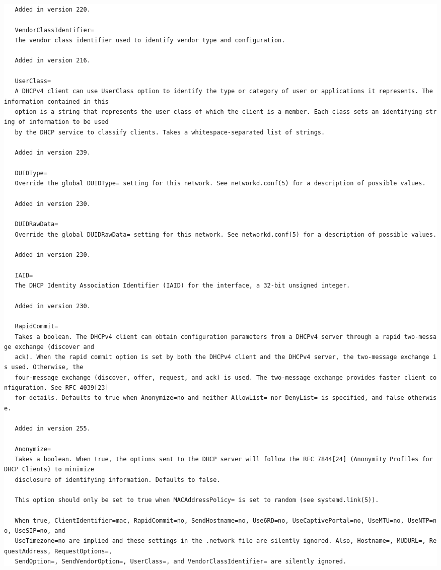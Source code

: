 	   Added in version 220.

       VendorClassIdentifier=
	   The vendor class identifier used to identify vendor type and configuration.

	   Added in version 216.

       UserClass=
	   A DHCPv4 client can use UserClass option to identify the type or category of user or applications it represents. The information contained in this
	   option is a string that represents the user class of which the client is a member. Each class sets an identifying string of information to be used
	   by the DHCP service to classify clients. Takes a whitespace-separated list of strings.

	   Added in version 239.

       DUIDType=
	   Override the global DUIDType= setting for this network. See networkd.conf(5) for a description of possible values.

	   Added in version 230.

       DUIDRawData=
	   Override the global DUIDRawData= setting for this network. See networkd.conf(5) for a description of possible values.

	   Added in version 230.

       IAID=
	   The DHCP Identity Association Identifier (IAID) for the interface, a 32-bit unsigned integer.

	   Added in version 230.

       RapidCommit=
	   Takes a boolean. The DHCPv4 client can obtain configuration parameters from a DHCPv4 server through a rapid two-message exchange (discover and
	   ack). When the rapid commit option is set by both the DHCPv4 client and the DHCPv4 server, the two-message exchange is used. Otherwise, the
	   four-message exchange (discover, offer, request, and ack) is used. The two-message exchange provides faster client configuration. See RFC 4039[23]
	   for details. Defaults to true when Anonymize=no and neither AllowList= nor DenyList= is specified, and false otherwise.

	   Added in version 255.

       Anonymize=
	   Takes a boolean. When true, the options sent to the DHCP server will follow the RFC 7844[24] (Anonymity Profiles for DHCP Clients) to minimize
	   disclosure of identifying information. Defaults to false.

	   This option should only be set to true when MACAddressPolicy= is set to random (see systemd.link(5)).

	   When true, ClientIdentifier=mac, RapidCommit=no, SendHostname=no, Use6RD=no, UseCaptivePortal=no, UseMTU=no, UseNTP=no, UseSIP=no, and
	   UseTimezone=no are implied and these settings in the .network file are silently ignored. Also, Hostname=, MUDURL=, RequestAddress, RequestOptions=,
	   SendOption=, SendVendorOption=, UserClass=, and VendorClassIdentifier= are silently ignored.
